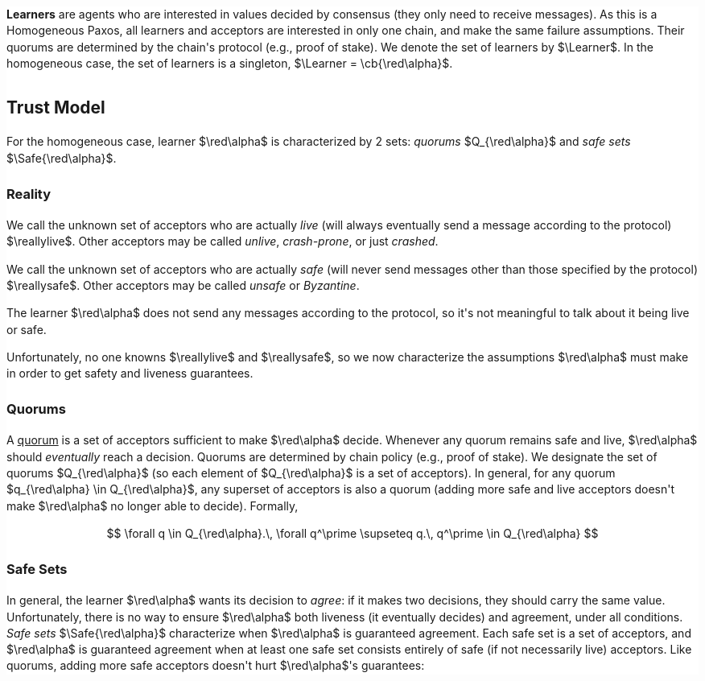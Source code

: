__Learners__ are agents who are interested in values decided by consensus (they only need to receive messages).
As this is a Homogeneous Paxos, all learners and acceptors are interested in only one chain, and make the same failure assumptions. 
Their quorums are determined by the chain's protocol (e.g., proof of stake).
We denote the set of learners by $\Learner$.
In the homogeneous case, the set of learners is a singleton, $\Learner = \cb{\red\alpha}$.

## Trust Model

For the homogeneous case, learner $\red\alpha$ is characterized by 2 sets: _quorums_ $Q_{\red\alpha}$ and _safe sets_ $\Safe{\red\alpha}$.

### Reality

We call the unknown set of acceptors who are actually _live_ (will always eventually send a message according to the protocol) $\reallylive$.
Other acceptors may be called _unlive_, _crash-prone_, or just _crashed_.

We call the unknown set of acceptors who are actually _safe_ (will never send messages other than those specified by the protocol) $\reallysafe$.
Other acceptors may be called _unsafe_ or _Byzantine_. 

The learner $\red\alpha$ does not send any messages according to the protocol, so it's not meaningful to talk about it being live or safe.

Unfortunately, no one knowns $\reallylive$ and $\reallysafe$, so we now characterize the assumptions $\red\alpha$ must make
in order to get safety and liveness guarantees.

### Quorums

A [quorum](https://en.wikipedia.org/wiki/Quorum_(distributed_computing)) is a set of acceptors sufficient to make $\red\alpha$ decide.
Whenever any quorum remains safe and live, $\red\alpha$ should _eventually_ reach a decision.
Quorums are determined by chain policy (e.g., proof of stake).
We designate the set of quorums $Q_{\red\alpha}$ (so each element of $Q_{\red\alpha}$ is a set of acceptors).
In general, for any quorum $q_{\red\alpha} \in Q_{\red\alpha}$, any superset of acceptors is also a quorum (adding more safe and live acceptors doesn't make $\red\alpha$ no longer able to decide).
Formally,

$$
  \forall q \in Q_{\red\alpha}.\,
  \forall q^\prime \supseteq q.\,
  q^\prime \in Q_{\red\alpha}
$$

### Safe Sets

In general, the learner $\red\alpha$  wants its decision to _agree_: if it makes two decisions, they should carry the same value.
Unfortunately, there is no way to ensure $\red\alpha$ both liveness (it eventually decides) and agreement, under all conditions.
_Safe sets_ $\Safe{\red\alpha}$ characterize when $\red\alpha$ is guaranteed agreement.
Each safe set is a set of acceptors, and $\red\alpha$ is guaranteed agreement when at least one safe set consists entirely of safe (if not necessarily live) acceptors.
Like quorums, adding more safe acceptors doesn't hurt $\red\alpha$'s guarantees:
